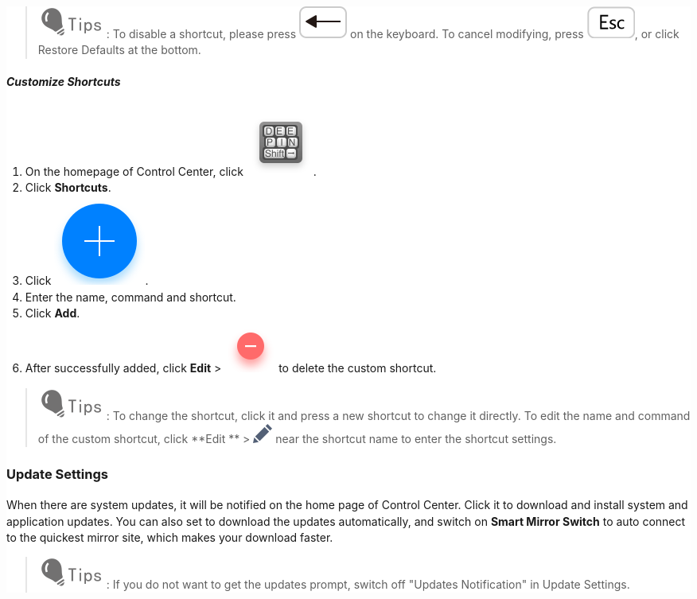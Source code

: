 > ![tips](icon/tips.svg): To disable a shortcut, please press ![Backspace](icon/Backspace.svg) on the keyboard. To cancel modifying, press ![Esc](icon/Esc.svg), or click Restore Defaults at the bottom.

##### Customize Shortcuts

1. On the homepage of Control Center, click ![keyboard_normal](icon/keyboard_normal.svg).
2. Click **Shortcuts**.
3. Click ![add](icon/add.svg).
4. Enter the name, command and shortcut.
5. Click **Add**.
6. After successfully added, click **Edit** > ![delete](icon/delete.svg) to delete the custom shortcut.

> ![tips](icon/tips.svg): To change the shortcut, click it and press a new shortcut to change it directly. To edit the name and command of the custom shortcut, click **Edit ** > ![edit](icon/edit.svg) near the shortcut name to enter the shortcut settings.

### Update Settings
When there are system updates, it will be notified on the home page of Control Center. Click it to download and install system and application updates. You can also set to download the updates automatically, and switch on **Smart Mirror Switch** to auto connect to the quickest mirror site, which makes your download faster.

> ![tips](icon/tips.svg): If you do not want to get the updates prompt, switch off "Updates Notification" in Update Settings.
